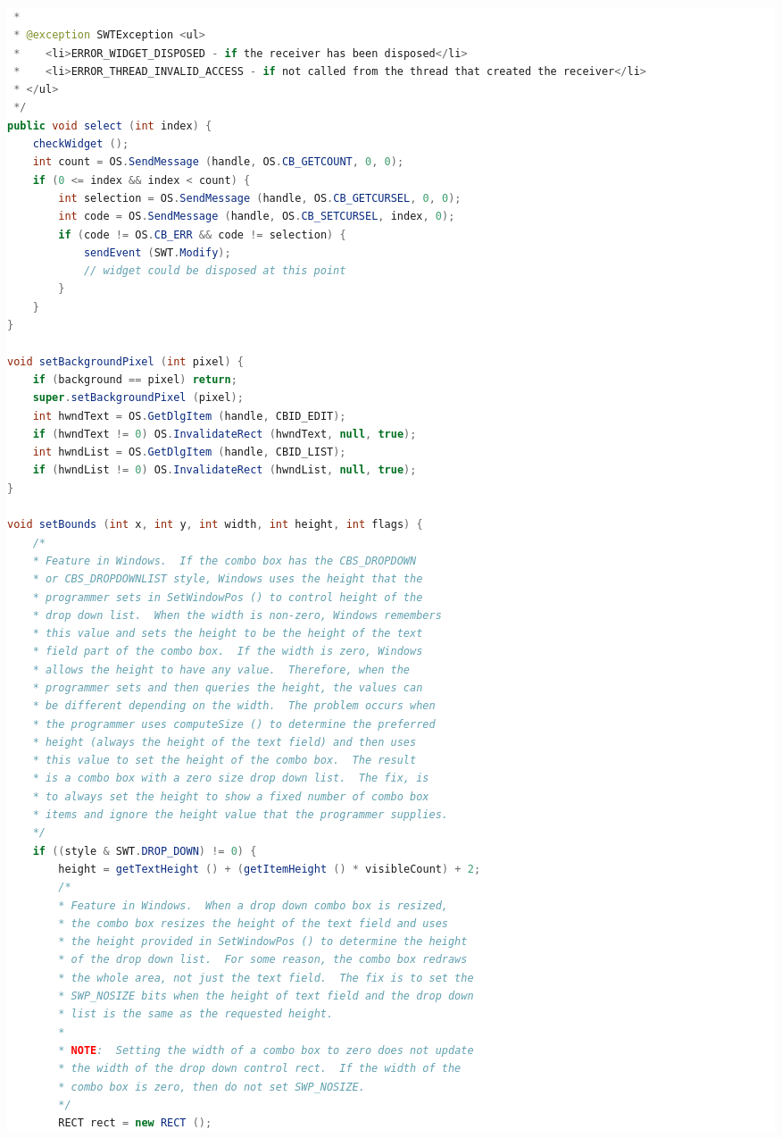 ```java
 *
 * @exception SWTException <ul>
 *    <li>ERROR_WIDGET_DISPOSED - if the receiver has been disposed</li>
 *    <li>ERROR_THREAD_INVALID_ACCESS - if not called from the thread that created the receiver</li>
 * </ul>
 */
public void select (int index) {
	checkWidget ();
	int count = OS.SendMessage (handle, OS.CB_GETCOUNT, 0, 0);
	if (0 <= index && index < count) {
		int selection = OS.SendMessage (handle, OS.CB_GETCURSEL, 0, 0);
		int code = OS.SendMessage (handle, OS.CB_SETCURSEL, index, 0);
		if (code != OS.CB_ERR && code != selection) {
			sendEvent (SWT.Modify);
			// widget could be disposed at this point
		}
	}
}

void setBackgroundPixel (int pixel) {
	if (background == pixel) return;
	super.setBackgroundPixel (pixel);
	int hwndText = OS.GetDlgItem (handle, CBID_EDIT);
	if (hwndText != 0) OS.InvalidateRect (hwndText, null, true);
	int hwndList = OS.GetDlgItem (handle, CBID_LIST);
	if (hwndList != 0) OS.InvalidateRect (hwndList, null, true);
}

void setBounds (int x, int y, int width, int height, int flags) {
	/*
	* Feature in Windows.  If the combo box has the CBS_DROPDOWN
	* or CBS_DROPDOWNLIST style, Windows uses the height that the
	* programmer sets in SetWindowPos () to control height of the
	* drop down list.  When the width is non-zero, Windows remembers
	* this value and sets the height to be the height of the text
	* field part of the combo box.  If the width is zero, Windows
	* allows the height to have any value.  Therefore, when the
	* programmer sets and then queries the height, the values can
	* be different depending on the width.  The problem occurs when
	* the programmer uses computeSize () to determine the preferred
	* height (always the height of the text field) and then uses
	* this value to set the height of the combo box.  The result
	* is a combo box with a zero size drop down list.  The fix, is
	* to always set the height to show a fixed number of combo box
	* items and ignore the height value that the programmer supplies.
	*/
	if ((style & SWT.DROP_DOWN) != 0) {
		height = getTextHeight () + (getItemHeight () * visibleCount) + 2;
		/*
		* Feature in Windows.  When a drop down combo box is resized,
		* the combo box resizes the height of the text field and uses
		* the height provided in SetWindowPos () to determine the height
		* of the drop down list.  For some reason, the combo box redraws
		* the whole area, not just the text field.  The fix is to set the
		* SWP_NOSIZE bits when the height of text field and the drop down
		* list is the same as the requested height.
		* 
		* NOTE:  Setting the width of a combo box to zero does not update
		* the width of the drop down control rect.  If the width of the
		* combo box is zero, then do not set SWP_NOSIZE.
		*/
		RECT rect = new RECT ();
```